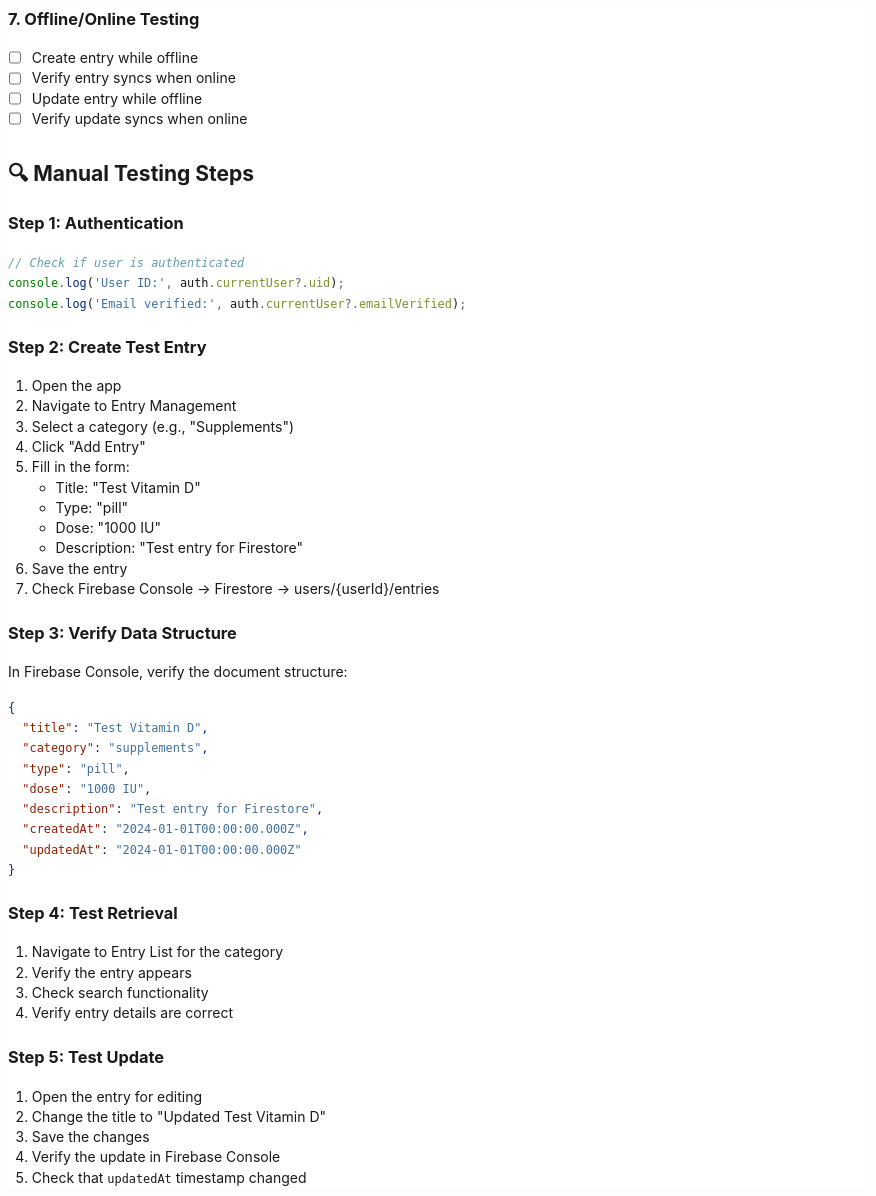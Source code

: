 ### **7. Offline/Online Testing**
- [ ] Create entry while offline
- [ ] Verify entry syncs when online
- [ ] Update entry while offline
- [ ] Verify update syncs when online

## 🔍 **Manual Testing Steps**

### **Step 1: Authentication**
```typescript
// Check if user is authenticated
console.log('User ID:', auth.currentUser?.uid);
console.log('Email verified:', auth.currentUser?.emailVerified);
```

### **Step 2: Create Test Entry**
1. Open the app
2. Navigate to Entry Management
3. Select a category (e.g., "Supplements")
4. Click "Add Entry"
5. Fill in the form:
   - Title: "Test Vitamin D"
   - Type: "pill"
   - Dose: "1000 IU"
   - Description: "Test entry for Firestore"
6. Save the entry
7. Check Firebase Console → Firestore → users/{userId}/entries

### **Step 3: Verify Data Structure**
In Firebase Console, verify the document structure:
```json
{
  "title": "Test Vitamin D",
  "category": "supplements",
  "type": "pill",
  "dose": "1000 IU",
  "description": "Test entry for Firestore",
  "createdAt": "2024-01-01T00:00:00.000Z",
  "updatedAt": "2024-01-01T00:00:00.000Z"
}
```

### **Step 4: Test Retrieval**
1. Navigate to Entry List for the category
2. Verify the entry appears
3. Check search functionality
4. Verify entry details are correct

### **Step 5: Test Update**
1. Open the entry for editing
2. Change the title to "Updated Test Vitamin D"
3. Save the changes
4. Verify the update in Firebase Console
5. Check that `updatedAt` timestamp changed

